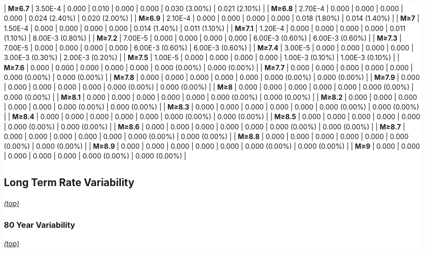 | **M&ge;6.7** | 3.50E-4 | 0.000 | 0.010 | 0.000 | 0.000 | 0.030 (3.00%) | 0.021 (2.10%) |
| **M&ge;6.8** | 2.70E-4 | 0.000 | 0.000 | 0.000 | 0.000 | 0.024 (2.40%) | 0.020 (2.00%) |
| **M&ge;6.9** | 2.10E-4 | 0.000 | 0.000 | 0.000 | 0.000 | 0.018 (1.80%) | 0.014 (1.40%) |
| **M&ge;7** | 1.50E-4 | 0.000 | 0.000 | 0.000 | 0.000 | 0.014 (1.40%) | 0.011 (1.10%) |
| **M&ge;7.1** | 1.20E-4 | 0.000 | 0.000 | 0.000 | 0.000 | 0.011 (1.10%) | 8.00E-3 (0.80%) |
| **M&ge;7.2** | 7.00E-5 | 0.000 | 0.000 | 0.000 | 0.000 | 6.00E-3 (0.60%) | 6.00E-3 (0.60%) |
| **M&ge;7.3** | 7.00E-5 | 0.000 | 0.000 | 0.000 | 0.000 | 6.00E-3 (0.60%) | 6.00E-3 (0.60%) |
| **M&ge;7.4** | 3.00E-5 | 0.000 | 0.000 | 0.000 | 0.000 | 3.00E-3 (0.30%) | 2.00E-3 (0.20%) |
| **M&ge;7.5** | 1.00E-5 | 0.000 | 0.000 | 0.000 | 0.000 | 1.00E-3 (0.10%) | 1.00E-3 (0.10%) |
| **M&ge;7.6** | 0.000 | 0.000 | 0.000 | 0.000 | 0.000 | 0.000 (0.00%) | 0.000 (0.00%) |
| **M&ge;7.7** | 0.000 | 0.000 | 0.000 | 0.000 | 0.000 | 0.000 (0.00%) | 0.000 (0.00%) |
| **M&ge;7.8** | 0.000 | 0.000 | 0.000 | 0.000 | 0.000 | 0.000 (0.00%) | 0.000 (0.00%) |
| **M&ge;7.9** | 0.000 | 0.000 | 0.000 | 0.000 | 0.000 | 0.000 (0.00%) | 0.000 (0.00%) |
| **M&ge;8** | 0.000 | 0.000 | 0.000 | 0.000 | 0.000 | 0.000 (0.00%) | 0.000 (0.00%) |
| **M&ge;8.1** | 0.000 | 0.000 | 0.000 | 0.000 | 0.000 | 0.000 (0.00%) | 0.000 (0.00%) |
| **M&ge;8.2** | 0.000 | 0.000 | 0.000 | 0.000 | 0.000 | 0.000 (0.00%) | 0.000 (0.00%) |
| **M&ge;8.3** | 0.000 | 0.000 | 0.000 | 0.000 | 0.000 | 0.000 (0.00%) | 0.000 (0.00%) |
| **M&ge;8.4** | 0.000 | 0.000 | 0.000 | 0.000 | 0.000 | 0.000 (0.00%) | 0.000 (0.00%) |
| **M&ge;8.5** | 0.000 | 0.000 | 0.000 | 0.000 | 0.000 | 0.000 (0.00%) | 0.000 (0.00%) |
| **M&ge;8.6** | 0.000 | 0.000 | 0.000 | 0.000 | 0.000 | 0.000 (0.00%) | 0.000 (0.00%) |
| **M&ge;8.7** | 0.000 | 0.000 | 0.000 | 0.000 | 0.000 | 0.000 (0.00%) | 0.000 (0.00%) |
| **M&ge;8.8** | 0.000 | 0.000 | 0.000 | 0.000 | 0.000 | 0.000 (0.00%) | 0.000 (0.00%) |
| **M&ge;8.9** | 0.000 | 0.000 | 0.000 | 0.000 | 0.000 | 0.000 (0.00%) | 0.000 (0.00%) |
| **M&ge;9** | 0.000 | 0.000 | 0.000 | 0.000 | 0.000 | 0.000 (0.00%) | 0.000 (0.00%) |


## Long Term Rate Variability
*[(top)](#table-of-contents)*

### 80 Year Variability
*[(top)](#table-of-contents)*
